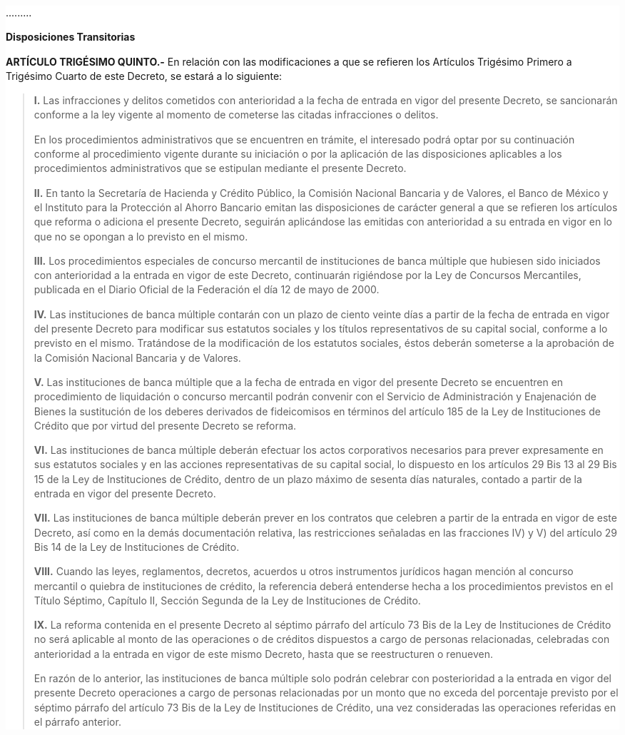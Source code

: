 .........

**Disposiciones Transitorias**

**ARTÍCULO TRIGÉSIMO QUINTO.-** En relación con las modificaciones a que se refieren los Artículos Trigésimo Primero a Trigésimo Cuarto de este Decreto, se estará a lo siguiente:

> **I.** Las infracciones y delitos cometidos con anterioridad a la fecha de entrada en vigor del presente Decreto, se sancionarán conforme a la ley vigente al momento de cometerse las citadas infracciones o delitos.
>
> En los procedimientos administrativos que se encuentren en trámite, el interesado podrá optar por su continuación conforme al procedimiento vigente durante su iniciación o por la aplicación de las disposiciones aplicables a los procedimientos administrativos que se estipulan mediante el presente Decreto.
>
> **II.** En tanto la Secretaría de Hacienda y Crédito Público, la Comisión Nacional Bancaria y de Valores, el Banco de México y el Instituto para la Protección al Ahorro Bancario emitan las disposiciones de carácter general a que se refieren los artículos que reforma o adiciona el presente Decreto, seguirán aplicándose las emitidas con anterioridad a su entrada en vigor en lo que no se opongan a lo previsto en el mismo.
>
> **III.** Los procedimientos especiales de concurso mercantil de instituciones de banca múltiple que hubiesen sido iniciados con anterioridad a la entrada en vigor de este Decreto, continuarán rigiéndose por la Ley de Concursos Mercantiles, publicada en el Diario Oficial de la Federación el día 12 de mayo de 2000.
>
> **IV.** Las instituciones de banca múltiple contarán con un plazo de ciento veinte días a partir de la fecha de entrada en vigor del presente Decreto para modificar sus estatutos sociales y los títulos representativos de su capital social, conforme a lo previsto en el mismo. Tratándose de la modificación de los estatutos sociales, éstos deberán someterse a la aprobación de la Comisión Nacional Bancaria y de Valores.
>
> **V.** Las instituciones de banca múltiple que a la fecha de entrada en vigor del presente Decreto se encuentren en procedimiento de liquidación o concurso mercantil podrán convenir con el Servicio de Administración y Enajenación de Bienes la sustitución de los deberes derivados de fideicomisos en términos del artículo 185 de la Ley de Instituciones de Crédito que por virtud del presente Decreto se reforma.
>
> **VI.** Las instituciones de banca múltiple deberán efectuar los actos corporativos necesarios para prever expresamente en sus estatutos sociales y en las acciones representativas de su capital social, lo dispuesto en los artículos 29 Bis 13 al 29 Bis 15 de la Ley de Instituciones de Crédito, dentro de un plazo máximo de sesenta días naturales, contado a partir de la entrada en vigor del presente Decreto.
>
> **VII.** Las instituciones de banca múltiple deberán prever en los contratos que celebren a partir de la entrada en vigor de este Decreto, así como en la demás documentación relativa, las restricciones señaladas en las fracciones IV) y V) del artículo 29 Bis 14 de la Ley de Instituciones de Crédito.
>
> **VIII.** Cuando las leyes, reglamentos, decretos, acuerdos u otros instrumentos jurídicos hagan mención al concurso mercantil o quiebra de instituciones de crédito, la referencia deberá entenderse hecha a los procedimientos previstos en el Título Séptimo, Capítulo II, Sección Segunda de la Ley de Instituciones de Crédito.
>
> **IX.** La reforma contenida en el presente Decreto al séptimo párrafo del artículo 73 Bis de la Ley de Instituciones de Crédito no será aplicable al monto de las operaciones o de créditos dispuestos a cargo de personas relacionadas, celebradas con anterioridad a la entrada en vigor de este mismo Decreto, hasta que se reestructuren o renueven.
>
> En razón de lo anterior, las instituciones de banca múltiple solo podrán celebrar con posterioridad a la entrada en vigor del presente Decreto operaciones a cargo de personas relacionadas por un monto que no exceda del porcentaje previsto por el séptimo párrafo del artículo 73 Bis de la Ley de Instituciones de Crédito, una vez consideradas las operaciones referidas en el párrafo anterior.
>